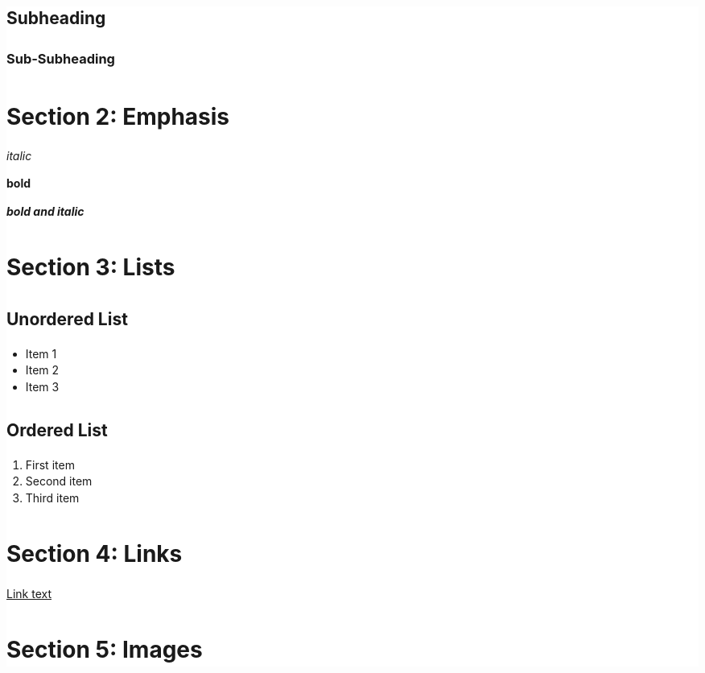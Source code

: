 ## Subheading

### Sub-Subheading

# Section 2: Emphasis

*italic*

**bold**

***bold and italic***

# Section 3: Lists

## Unordered List

- Item 1
- Item 2
- Item 3

## Ordered List

1.  First item
2.  Second item
3.  Third item

# Section 4: Links

[Link text](http://example.com)

# Section 5: Images
